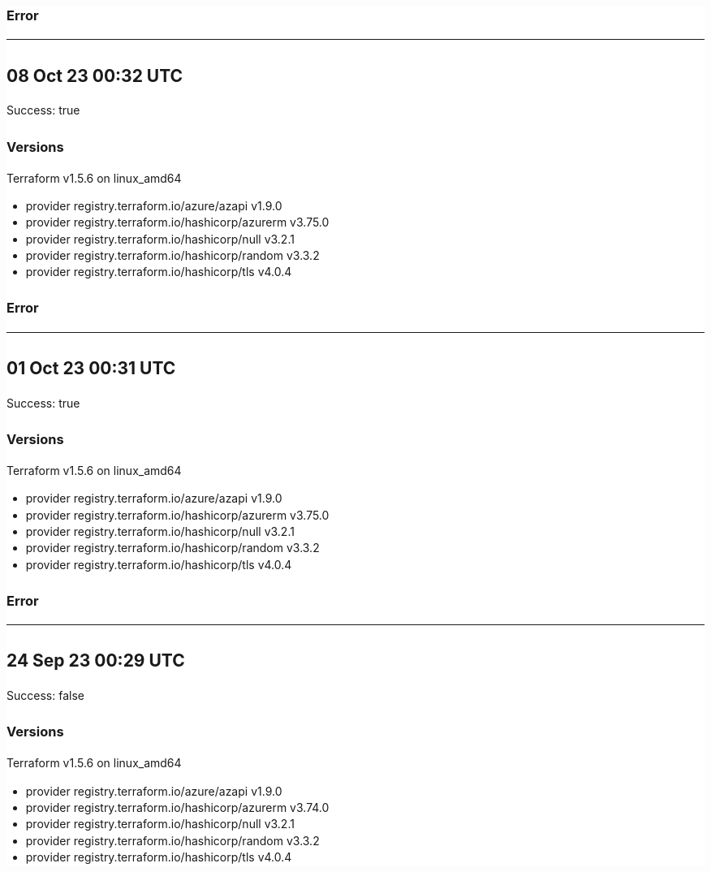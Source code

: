 ### Error



---

## 08 Oct 23 00:32 UTC

Success: true

### Versions

Terraform v1.5.6
on linux_amd64
+ provider registry.terraform.io/azure/azapi v1.9.0
+ provider registry.terraform.io/hashicorp/azurerm v3.75.0
+ provider registry.terraform.io/hashicorp/null v3.2.1
+ provider registry.terraform.io/hashicorp/random v3.3.2
+ provider registry.terraform.io/hashicorp/tls v4.0.4

### Error



---

## 01 Oct 23 00:31 UTC

Success: true

### Versions

Terraform v1.5.6
on linux_amd64
+ provider registry.terraform.io/azure/azapi v1.9.0
+ provider registry.terraform.io/hashicorp/azurerm v3.75.0
+ provider registry.terraform.io/hashicorp/null v3.2.1
+ provider registry.terraform.io/hashicorp/random v3.3.2
+ provider registry.terraform.io/hashicorp/tls v4.0.4

### Error



---

## 24 Sep 23 00:29 UTC

Success: false

### Versions

Terraform v1.5.6
on linux_amd64
+ provider registry.terraform.io/azure/azapi v1.9.0
+ provider registry.terraform.io/hashicorp/azurerm v3.74.0
+ provider registry.terraform.io/hashicorp/null v3.2.1
+ provider registry.terraform.io/hashicorp/random v3.3.2
+ provider registry.terraform.io/hashicorp/tls v4.0.4
